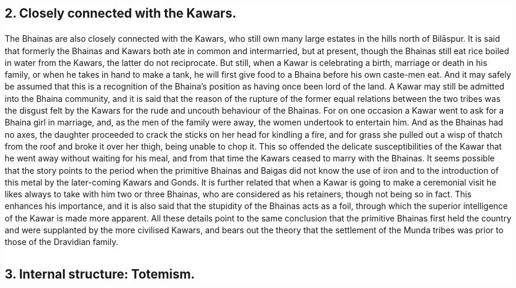 

## 2. Closely connected with the Kawars.

The Bhainas are also closely connected with the Kawars, who still own many large estates in the hills north of Bilāspur. It is said that formerly the Bhainas and Kawars both ate in common and intermarried, but at present, though the Bhainas still eat rice boiled in water from the Kawars, the latter do not reciprocate. But still, when a Kawar is celebrating a birth, marriage or death in his family, or when he takes in hand to make a tank, he will first give food to a Bhaina before his own caste-men eat. And it may safely be assumed that this is a recognition of the Bhaina’s position as having once been lord of the land. A Kawar may still be admitted into the Bhaina community, and it is said that the reason of the rupture of the former equal relations between the two tribes was the disgust felt by the Kawars for the rude and uncouth behaviour of the Bhainas. For on one occasion a Kawar went to ask for a Bhaina girl in marriage, and, as the men of the family were away, the women undertook to entertain him. And as the Bhainas had no axes, the daughter proceeded to crack the sticks on her head for kindling a fire, and for grass she pulled out a wisp of thatch from the roof and broke it over her thigh, being unable to chop it. This so offended the delicate susceptibilities of the Kawar that he went away without waiting for his meal, and from that time the Kawars ceased to marry with the Bhainas. It seems possible that the story points to the period when the primitive Bhainas and Baigas did not know the use of iron and to the introduction of this metal by the later-coming Kawars and Gonds. It is further related that when a Kawar is going to make a ceremonial visit he likes always to take with him two or three Bhainas, who are considered as his retainers, though not being so in fact. This enhances his importance, and it is also said that the stupidity of the Bhainas acts as a foil, through which the superior intelligence of the Kawar is made more apparent. All these details point to the same conclusion that the primitive Bhainas first held the country and were supplanted by the more civilised Kawars, and bears out the theory that the settlement of the Munda tribes was prior to those of the Dravidian family. 



## 3. Internal structure: Totemism.
